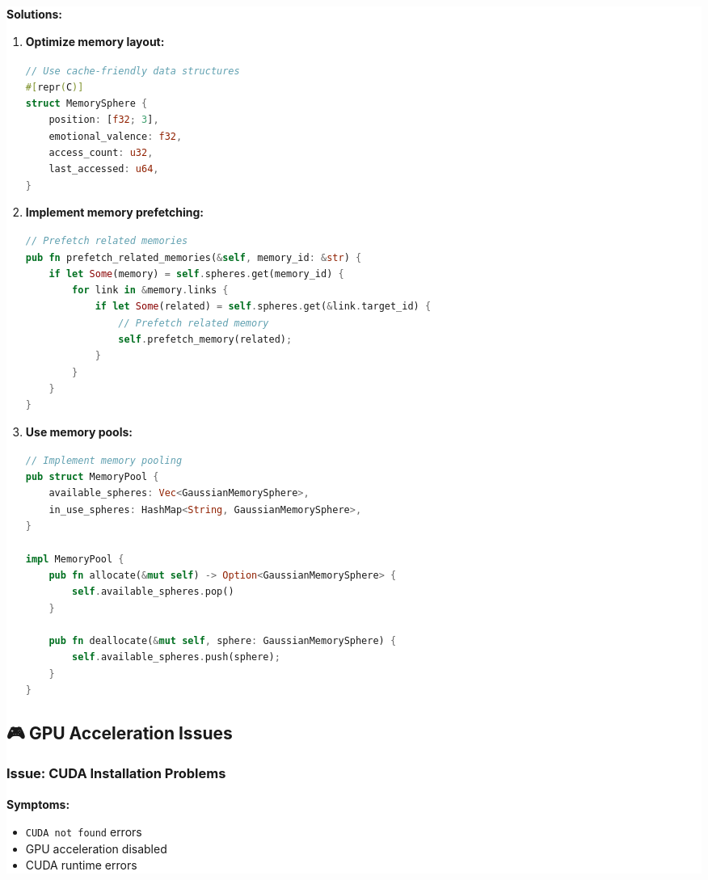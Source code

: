 **Solutions:**

1. **Optimize memory layout:**
   ```rust
   // Use cache-friendly data structures
   #[repr(C)]
   struct MemorySphere {
       position: [f32; 3],
       emotional_valence: f32,
       access_count: u32,
       last_accessed: u64,
   }
   ```

2. **Implement memory prefetching:**
   ```rust
   // Prefetch related memories
   pub fn prefetch_related_memories(&self, memory_id: &str) {
       if let Some(memory) = self.spheres.get(memory_id) {
           for link in &memory.links {
               if let Some(related) = self.spheres.get(&link.target_id) {
                   // Prefetch related memory
                   self.prefetch_memory(related);
               }
           }
       }
   }
   ```

3. **Use memory pools:**
   ```rust
   // Implement memory pooling
   pub struct MemoryPool {
       available_spheres: Vec<GaussianMemorySphere>,
       in_use_spheres: HashMap<String, GaussianMemorySphere>,
   }
   
   impl MemoryPool {
       pub fn allocate(&mut self) -> Option<GaussianMemorySphere> {
           self.available_spheres.pop()
       }
       
       pub fn deallocate(&mut self, sphere: GaussianMemorySphere) {
           self.available_spheres.push(sphere);
       }
   }
   ```

## 🎮 GPU Acceleration Issues

### Issue: CUDA Installation Problems

**Symptoms:**
- `CUDA not found` errors
- GPU acceleration disabled
- CUDA runtime errors
